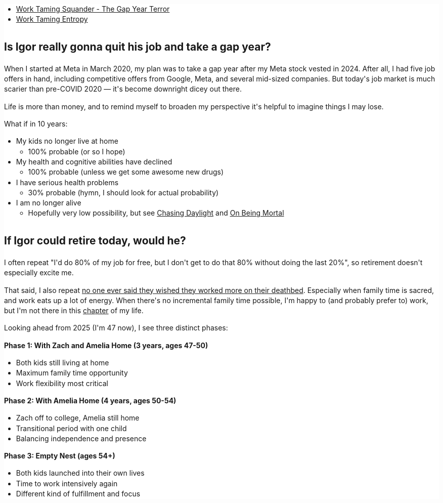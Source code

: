   - [Work Taming Squander - The Gap Year Terror](#work-taming-squander---the-gap-year-terror)
  - [Work Taming Entropy](#work-taming-entropy)




## Is Igor really gonna quit his job and take a gap year?

When I started at Meta in March 2020, my plan was to take a gap year after my Meta stock vested in 2024. After all, I had five job offers in hand, including competitive offers from Google, Meta, and several mid-sized companies. But today's job market is much scarier than pre-COVID 2020 — it's become downright dicey out there.

Life is more than money, and to remind myself to broaden my perspective it's helpful to imagine things I may lose.

What if in 10 years:

- My kids no longer live at home
  - 100% probable (or so I hope)
- My health and cognitive abilities have declined
  - 100% probable (unless we get some awesome new drugs)
- I have serious health problems
  - 30% probable (hymn, I should look for actual probability)
- I am no longer alive
  - Hopefully very low possibility, but see [Chasing Daylight](/chasing-daylight) and [On Being Mortal](/on-being-mortal)

## If Igor could retire today, would he?

I often repeat "I'd do 80% of my job for free, but I don't get to do that 80% without doing the last 20%", so retirement doesn't especially excite me.

That said, I also repeat [no one ever said they wished they worked more on their deathbed](/wlb-manifesto). Especially when family time is sacred, and work eats up a lot of energy. When there's no incremental family time possible, I'm happy to (and probably prefer to) work, but I'm not there in this [chapter](/chapters) of my life.

Looking ahead from 2025 (I'm 47 now), I see three distinct phases:

**Phase 1: With Zach and Amelia Home (3 years, ages 47-50)**

- Both kids still living at home
- Maximum family time opportunity
- Work flexibility most critical

**Phase 2: With Amelia Home (4 years, ages 50-54)**

- Zach off to college, Amelia still home
- Transitional period with one child
- Balancing independence and presence

**Phase 3: Empty Nest (ages 54+)**

- Both kids launched into their own lives
- Time to work intensively again
- Different kind of fulfillment and focus

